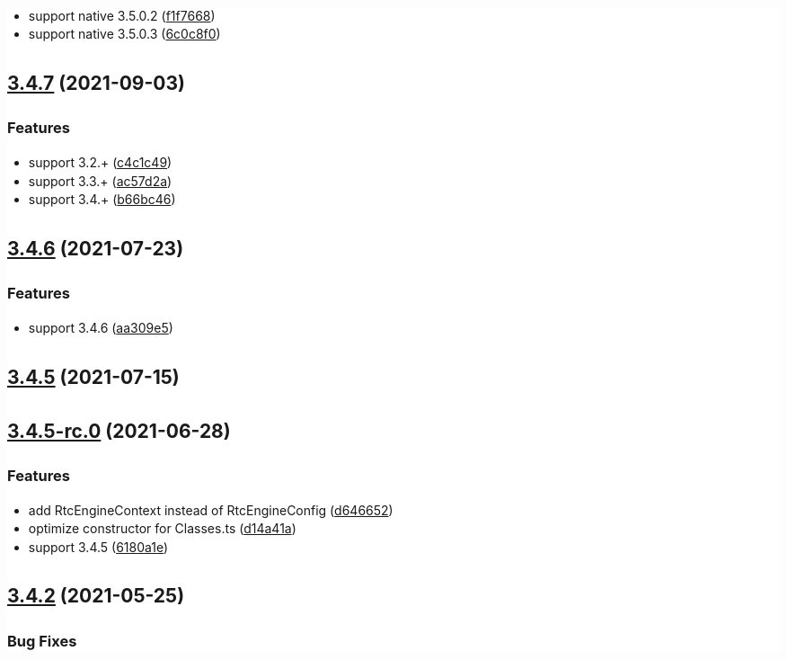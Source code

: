 * support native 3.5.0.2 ([f1f7668](https://github.com/AgoraIO-Community/react-native-agora-with-banuba/commit/f1f76684bb8b8dff6ca00b7e26374677c4151d21))
* support native 3.5.0.3 ([6c0c8f0](https://github.com/AgoraIO-Community/react-native-agora-with-banuba/commit/6c0c8f01969178257fcf774259d91de5b8a2bc81))

## [3.4.7](https://github.com/AgoraIO-Community/react-native-agora-with-banuba/compare/v3.4.6...v3.4.7) (2021-09-03)


### Features

* support 3.2.+ ([c4c1c49](https://github.com/AgoraIO-Community/react-native-agora-with-banuba/commit/c4c1c4927186b09ecea207db118c69289f429a14))
* support 3.3.+ ([ac57d2a](https://github.com/AgoraIO-Community/react-native-agora-with-banuba/commit/ac57d2a39e6b413b5a8d144710884459d050c82c))
* support 3.4.+ ([b66bc46](https://github.com/AgoraIO-Community/react-native-agora-with-banuba/commit/b66bc4645b6b7ea6bbaf74b7b69cfa89f05e7403))

## [3.4.6](https://github.com/AgoraIO-Community/react-native-agora-with-banuba/compare/v3.4.5...v3.4.6) (2021-07-23)


### Features

* support 3.4.6 ([aa309e5](https://github.com/AgoraIO-Community/react-native-agora-with-banuba/commit/aa309e5ec805f8fc843d6ae085141861b0963c8a))

## [3.4.5](https://github.com/AgoraIO-Community/react-native-agora-with-banuba/compare/v3.4.5-rc.0...v3.4.5) (2021-07-15)

## [3.4.5-rc.0](https://github.com/AgoraIO-Community/react-native-agora-with-banuba/compare/v3.4.2...v3.4.5-rc.0) (2021-06-28)


### Features

* add RtcEngineContext instead of RtcEngineConfig ([d646652](https://github.com/AgoraIO-Community/react-native-agora-with-banuba/commit/d646652723e8669646f0764be45b989d4706a701))
* optimize constructor for Classes.ts ([d14a41a](https://github.com/AgoraIO-Community/react-native-agora-with-banuba/commit/d14a41a761a6aab96d622496d7ec3b1492af8ae3))
* support 3.4.5 ([6180a1e](https://github.com/AgoraIO-Community/react-native-agora-with-banuba/commit/6180a1e81ed2dc7c61552f52d36e2bb87076a234))

## [3.4.2](https://github.com/AgoraIO-Community/react-native-agora-with-banuba/compare/v3.3.3...v3.4.2) (2021-05-25)


### Bug Fixes
